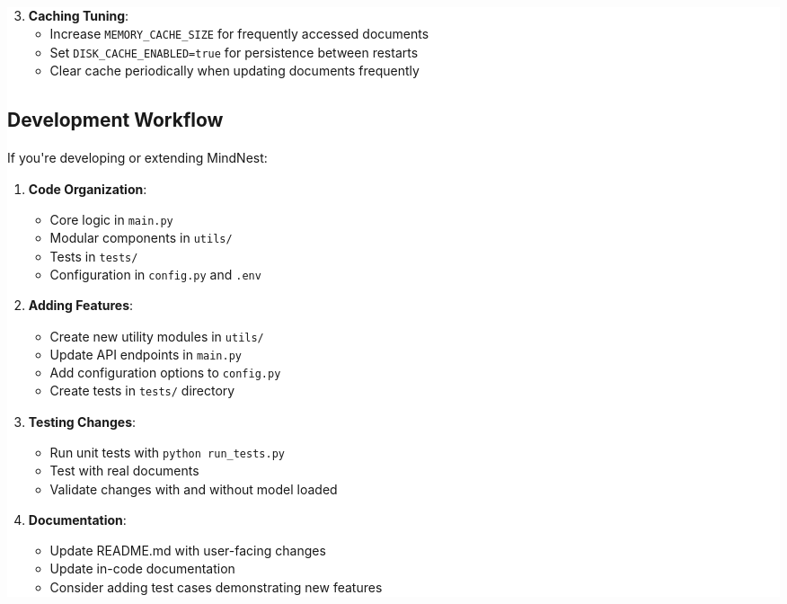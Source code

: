 3. **Caching Tuning**:
   - Increase `MEMORY_CACHE_SIZE` for frequently accessed documents
   - Set `DISK_CACHE_ENABLED=true` for persistence between restarts
   - Clear cache periodically when updating documents frequently

## Development Workflow

If you're developing or extending MindNest:

1. **Code Organization**:
   - Core logic in `main.py`
   - Modular components in `utils/`
   - Tests in `tests/`
   - Configuration in `config.py` and `.env`

2. **Adding Features**:
   - Create new utility modules in `utils/`
   - Update API endpoints in `main.py`
   - Add configuration options to `config.py`
   - Create tests in `tests/` directory

3. **Testing Changes**:
   - Run unit tests with `python run_tests.py`
   - Test with real documents
   - Validate changes with and without model loaded

4. **Documentation**:
   - Update README.md with user-facing changes
   - Update in-code documentation
   - Consider adding test cases demonstrating new features 